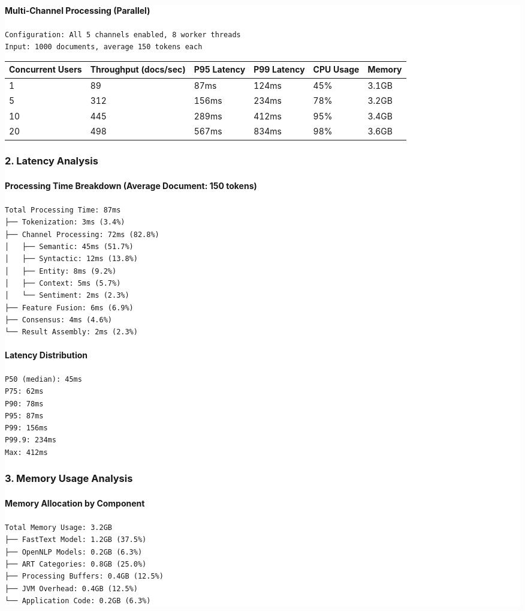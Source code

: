 #### Multi-Channel Processing (Parallel)
```
Configuration: All 5 channels enabled, 8 worker threads
Input: 1000 documents, average 150 tokens each
```

| Concurrent Users | Throughput (docs/sec) | P95 Latency | P99 Latency | CPU Usage | Memory |
|------------------|----------------------|-------------|-------------|-----------|---------|
| 1 | 89 | 87ms | 124ms | 45% | 3.1GB |
| 5 | 312 | 156ms | 234ms | 78% | 3.2GB |
| 10 | 445 | 289ms | 412ms | 95% | 3.4GB |
| 20 | 498 | 567ms | 834ms | 98% | 3.6GB |

### 2. Latency Analysis

#### Processing Time Breakdown (Average Document: 150 tokens)
```
Total Processing Time: 87ms
├── Tokenization: 3ms (3.4%)
├── Channel Processing: 72ms (82.8%)
│   ├── Semantic: 45ms (51.7%)
│   ├── Syntactic: 12ms (13.8%)
│   ├── Entity: 8ms (9.2%)
│   ├── Context: 5ms (5.7%)
│   └── Sentiment: 2ms (2.3%)
├── Feature Fusion: 6ms (6.9%)
├── Consensus: 4ms (4.6%)
└── Result Assembly: 2ms (2.3%)
```

#### Latency Distribution
```
P50 (median): 45ms
P75: 62ms
P90: 78ms
P95: 87ms
P99: 156ms
P99.9: 234ms
Max: 412ms
```

### 3. Memory Usage Analysis

#### Memory Allocation by Component
```
Total Memory Usage: 3.2GB
├── FastText Model: 1.2GB (37.5%)
├── OpenNLP Models: 0.2GB (6.3%)
├── ART Categories: 0.8GB (25.0%)
├── Processing Buffers: 0.4GB (12.5%)
├── JVM Overhead: 0.4GB (12.5%)
└── Application Code: 0.2GB (6.3%)
```

